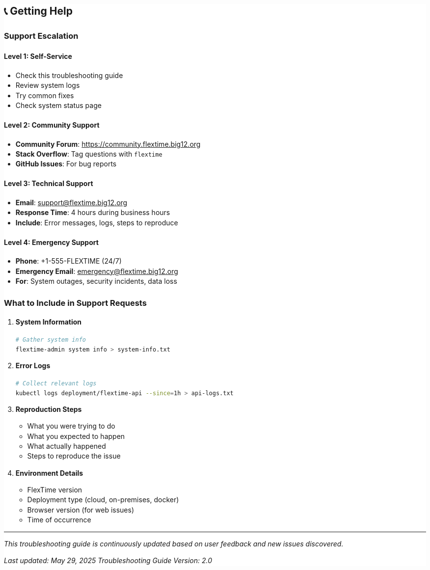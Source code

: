 
## 📞 Getting Help

### Support Escalation

#### Level 1: Self-Service
- Check this troubleshooting guide
- Review system logs
- Try common fixes
- Check system status page

#### Level 2: Community Support
- **Community Forum**: https://community.flextime.big12.org
- **Stack Overflow**: Tag questions with `flextime`
- **GitHub Issues**: For bug reports

#### Level 3: Technical Support
- **Email**: support@flextime.big12.org
- **Response Time**: 4 hours during business hours
- **Include**: Error messages, logs, steps to reproduce

#### Level 4: Emergency Support
- **Phone**: +1-555-FLEXTIME (24/7)
- **Emergency Email**: emergency@flextime.big12.org
- **For**: System outages, security incidents, data loss

### What to Include in Support Requests

1. **System Information**
   ```bash
   # Gather system info
   flextime-admin system info > system-info.txt
   ```

2. **Error Logs**
   ```bash
   # Collect relevant logs
   kubectl logs deployment/flextime-api --since=1h > api-logs.txt
   ```

3. **Reproduction Steps**
   - What you were trying to do
   - What you expected to happen
   - What actually happened
   - Steps to reproduce the issue

4. **Environment Details**
   - FlexTime version
   - Deployment type (cloud, on-premises, docker)
   - Browser version (for web issues)
   - Time of occurrence

---

*This troubleshooting guide is continuously updated based on user feedback and new issues discovered.*

*Last updated: May 29, 2025*
*Troubleshooting Guide Version: 2.0*